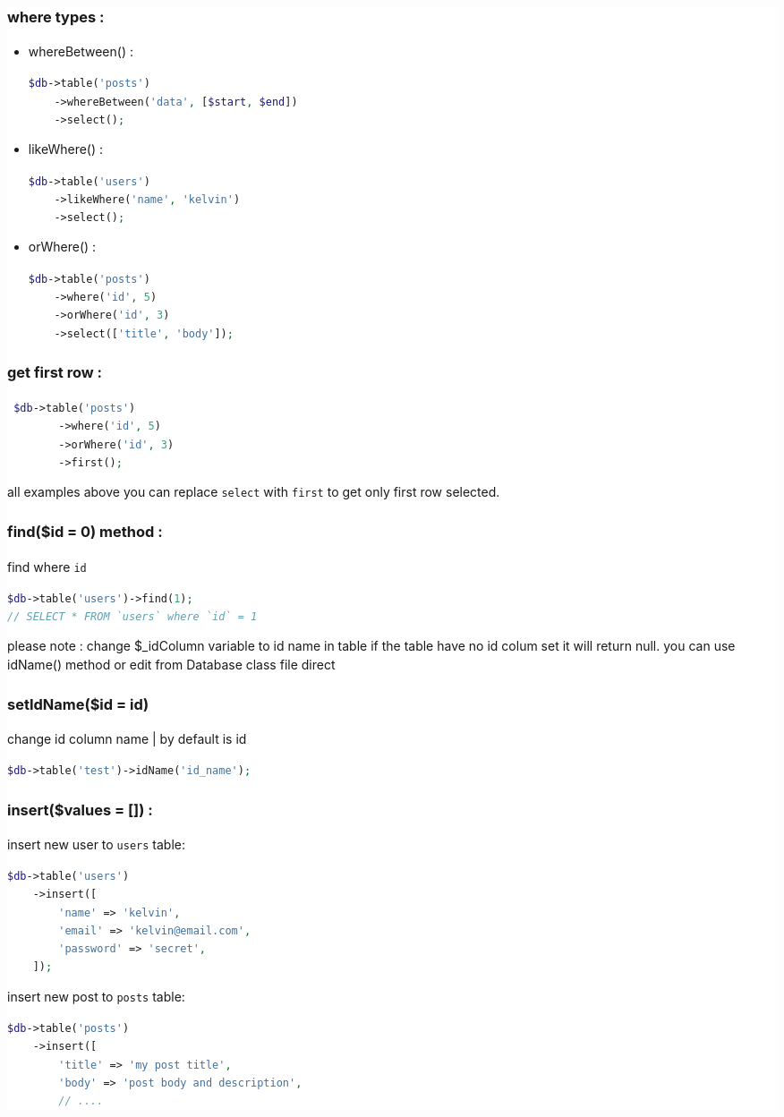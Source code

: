 ### where types :
- whereBetween() :
    ```php
    $db->table('posts')
        ->whereBetween('data', [$start, $end])
        ->select();
    ```
- likeWhere() :
    ```php
    $db->table('users')
        ->likeWhere('name', 'kelvin')
        ->select();
    ```
- orWhere() :
    ```php
    $db->table('posts')
        ->where('id', 5)
        ->orWhere('id', 3)
        ->select(['title', 'body']);
    ```
### get first row :
```php
 $db->table('posts')
        ->where('id', 5)
        ->orWhere('id', 3)
        ->first();
```
all examples above you can replace `select` with `first` to get only first row selected.

### find($id = 0) method :
find where `id`
```php
$db->table('users')->find(1);
// SELECT * FROM `users` where `id` = 1
```
please note : change $_idColumn variable to id name in table
if the table have no id colum set it will return null.
you can use idName() method or edit from Database class file direct

### setIdName($id = id)
change id column name | by default is id
 ```php
 $db->table('test')->idName('id_name');
 ```

### insert($values = []) :
insert new user to `users` table:
```php
$db->table('users')
    ->insert([
        'name' => 'kelvin',
        'email' => 'kelvin@email.com',
        'password' => 'secret',
    ]);

```
insert new post to `posts` table:
```php
$db->table('posts')
    ->insert([
        'title' => 'my post title',
        'body' => 'post body and description',
        // ....
```